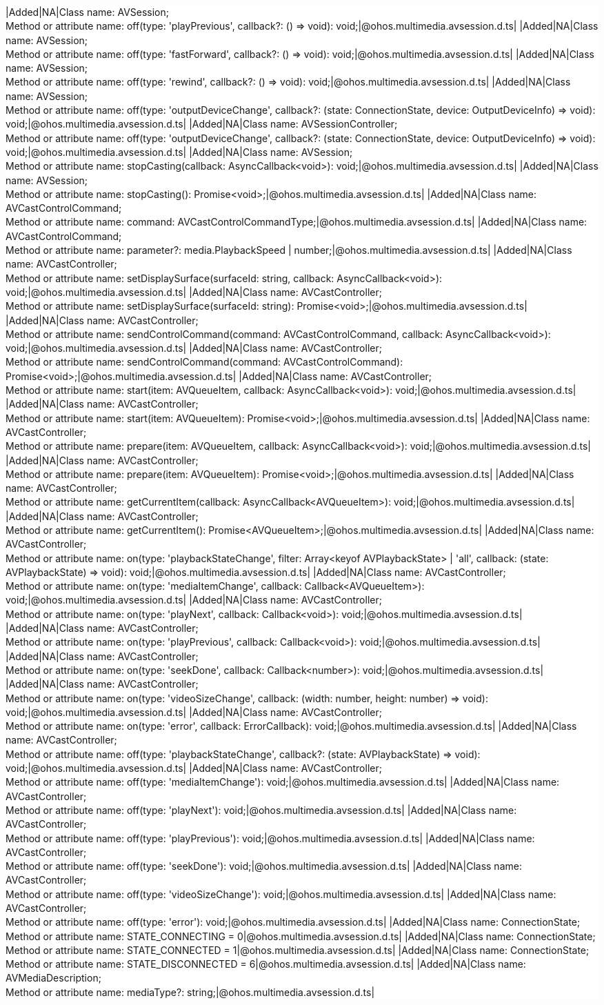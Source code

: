 |Added|NA|Class name: AVSession;<br>Method or attribute name: off(type: 'playPrevious', callback?: () => void): void;|@ohos.multimedia.avsession.d.ts|
|Added|NA|Class name: AVSession;<br>Method or attribute name: off(type: 'fastForward', callback?: () => void): void;|@ohos.multimedia.avsession.d.ts|
|Added|NA|Class name: AVSession;<br>Method or attribute name: off(type: 'rewind', callback?: () => void): void;|@ohos.multimedia.avsession.d.ts|
|Added|NA|Class name: AVSession;<br>Method or attribute name: off(type: 'outputDeviceChange', callback?: (state: ConnectionState, device: OutputDeviceInfo) => void): void;|@ohos.multimedia.avsession.d.ts|
|Added|NA|Class name: AVSessionController;<br>Method or attribute name: off(type: 'outputDeviceChange', callback?: (state: ConnectionState, device: OutputDeviceInfo) => void): void;|@ohos.multimedia.avsession.d.ts|
|Added|NA|Class name: AVSession;<br>Method or attribute name: stopCasting(callback: AsyncCallback\<void>): void;|@ohos.multimedia.avsession.d.ts|
|Added|NA|Class name: AVSession;<br>Method or attribute name: stopCasting(): Promise\<void>;|@ohos.multimedia.avsession.d.ts|
|Added|NA|Class name: AVCastControlCommand;<br>Method or attribute name: command: AVCastControlCommandType;|@ohos.multimedia.avsession.d.ts|
|Added|NA|Class name: AVCastControlCommand;<br>Method or attribute name: parameter?: media.PlaybackSpeed \| number;|@ohos.multimedia.avsession.d.ts|
|Added|NA|Class name: AVCastController;<br>Method or attribute name: setDisplaySurface(surfaceId: string, callback: AsyncCallback\<void>): void;|@ohos.multimedia.avsession.d.ts|
|Added|NA|Class name: AVCastController;<br>Method or attribute name: setDisplaySurface(surfaceId: string): Promise\<void>;|@ohos.multimedia.avsession.d.ts|
|Added|NA|Class name: AVCastController;<br>Method or attribute name: sendControlCommand(command: AVCastControlCommand, callback: AsyncCallback\<void>): void;|@ohos.multimedia.avsession.d.ts|
|Added|NA|Class name: AVCastController;<br>Method or attribute name: sendControlCommand(command: AVCastControlCommand): Promise\<void>;|@ohos.multimedia.avsession.d.ts|
|Added|NA|Class name: AVCastController;<br>Method or attribute name: start(item: AVQueueItem, callback: AsyncCallback\<void>): void;|@ohos.multimedia.avsession.d.ts|
|Added|NA|Class name: AVCastController;<br>Method or attribute name: start(item: AVQueueItem): Promise\<void>;|@ohos.multimedia.avsession.d.ts|
|Added|NA|Class name: AVCastController;<br>Method or attribute name: prepare(item: AVQueueItem, callback: AsyncCallback\<void>): void;|@ohos.multimedia.avsession.d.ts|
|Added|NA|Class name: AVCastController;<br>Method or attribute name: prepare(item: AVQueueItem): Promise\<void>;|@ohos.multimedia.avsession.d.ts|
|Added|NA|Class name: AVCastController;<br>Method or attribute name: getCurrentItem(callback: AsyncCallback\<AVQueueItem>): void;|@ohos.multimedia.avsession.d.ts|
|Added|NA|Class name: AVCastController;<br>Method or attribute name: getCurrentItem(): Promise\<AVQueueItem>;|@ohos.multimedia.avsession.d.ts|
|Added|NA|Class name: AVCastController;<br>Method or attribute name: on(type: 'playbackStateChange', filter: Array\<keyof AVPlaybackState> \| 'all', callback: (state: AVPlaybackState) => void): void;|@ohos.multimedia.avsession.d.ts|
|Added|NA|Class name: AVCastController;<br>Method or attribute name: on(type: 'mediaItemChange', callback: Callback\<AVQueueItem>): void;|@ohos.multimedia.avsession.d.ts|
|Added|NA|Class name: AVCastController;<br>Method or attribute name: on(type: 'playNext', callback: Callback\<void>): void;|@ohos.multimedia.avsession.d.ts|
|Added|NA|Class name: AVCastController;<br>Method or attribute name: on(type: 'playPrevious', callback: Callback\<void>): void;|@ohos.multimedia.avsession.d.ts|
|Added|NA|Class name: AVCastController;<br>Method or attribute name: on(type: 'seekDone', callback: Callback\<number>): void;|@ohos.multimedia.avsession.d.ts|
|Added|NA|Class name: AVCastController;<br>Method or attribute name: on(type: 'videoSizeChange', callback: (width: number, height: number) => void): void;|@ohos.multimedia.avsession.d.ts|
|Added|NA|Class name: AVCastController;<br>Method or attribute name: on(type: 'error', callback: ErrorCallback): void;|@ohos.multimedia.avsession.d.ts|
|Added|NA|Class name: AVCastController;<br>Method or attribute name: off(type: 'playbackStateChange', callback?: (state: AVPlaybackState) => void): void;|@ohos.multimedia.avsession.d.ts|
|Added|NA|Class name: AVCastController;<br>Method or attribute name: off(type: 'mediaItemChange'): void;|@ohos.multimedia.avsession.d.ts|
|Added|NA|Class name: AVCastController;<br>Method or attribute name: off(type: 'playNext'): void;|@ohos.multimedia.avsession.d.ts|
|Added|NA|Class name: AVCastController;<br>Method or attribute name: off(type: 'playPrevious'): void;|@ohos.multimedia.avsession.d.ts|
|Added|NA|Class name: AVCastController;<br>Method or attribute name: off(type: 'seekDone'): void;|@ohos.multimedia.avsession.d.ts|
|Added|NA|Class name: AVCastController;<br>Method or attribute name: off(type: 'videoSizeChange'): void;|@ohos.multimedia.avsession.d.ts|
|Added|NA|Class name: AVCastController;<br>Method or attribute name: off(type: 'error'): void;|@ohos.multimedia.avsession.d.ts|
|Added|NA|Class name: ConnectionState;<br>Method or attribute name: STATE_CONNECTING = 0|@ohos.multimedia.avsession.d.ts|
|Added|NA|Class name: ConnectionState;<br>Method or attribute name: STATE_CONNECTED = 1|@ohos.multimedia.avsession.d.ts|
|Added|NA|Class name: ConnectionState;<br>Method or attribute name: STATE_DISCONNECTED = 6|@ohos.multimedia.avsession.d.ts|
|Added|NA|Class name: AVMediaDescription;<br>Method or attribute name: mediaType?: string;|@ohos.multimedia.avsession.d.ts|
